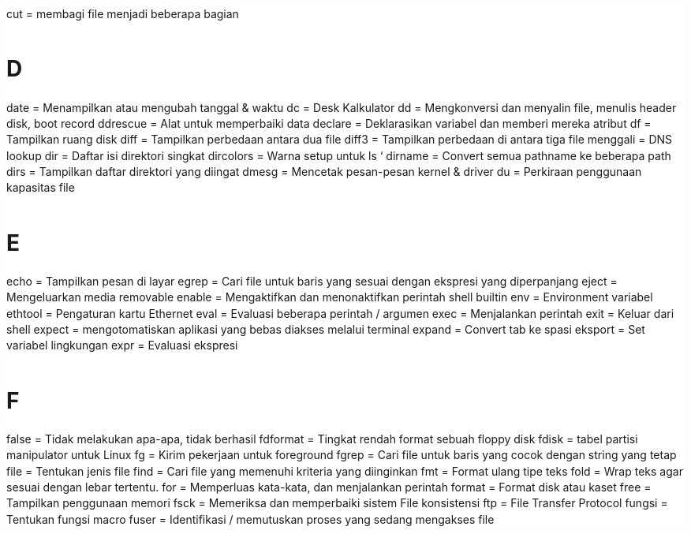 cut = membagi file menjadi beberapa bagian

# D
date = Menampilkan atau mengubah tanggal & waktu
dc = Desk Kalkulator
dd = Mengkonversi dan menyalin file, menulis header disk, boot record
ddrescue = Alat untuk memperbaiki data
declare = Deklarasikan variabel dan memberi mereka atribut
df = Tampilkan ruang disk
diff = Tampilkan perbedaan antara dua file
diff3 = Tampilkan perbedaan di antara tiga file
menggali = DNS lookup
dir = Daftar isi direktori singkat
dircolors = Warna setup untuk ls ‘
dirname = Convert semua pathname ke beberapa path
dirs = Tampilkan daftar direktori yang diingat
dmesg = Mencetak pesan-pesan kernel & driver
du = Perkiraan penggunaan kapasitas file

# E
echo = Tampilkan pesan di layar
egrep = Cari file untuk baris yang sesuai dengan ekspresi yang diperpanjang
eject = Mengeluarkan media removable
enable = Mengaktifkan dan menonaktifkan perintah shell builtin
env = Environment variabel
ethtool = Pengaturan kartu Ethernet
eval = Evaluasi beberapa perintah / argumen
exec = Menjalankan perintah
exit = Keluar dari shell
expect = mengotomatiskan aplikasi yang bebas diakses melalui terminal
expand = Convert tab ke spasi
eksport = Set variabel lingkungan
expr = Evaluasi ekspresi

# F
false = Tidak melakukan apa-apa, tidak berhasil
fdformat = Tingkat rendah format sebuah floppy disk
fdisk = tabel partisi manipulator untuk Linux
fg = Kirim pekerjaan untuk foreground
fgrep = Cari file untuk baris yang cocok dengan string yang tetap
file = Tentukan jenis file
find = Cari file yang memenuhi kriteria yang diinginkan
fmt = Format ulang tipe teks
fold = Wrap teks agar sesuai dengan lebar tertentu.
for = Memperluas kata-kata, dan menjalankan perintah
format = Format disk atau kaset
free = Tampilkan penggunaan memori
fsck = Memeriksa dan memperbaiki sistem File konsistensi
ftp = File Transfer Protocol
fungsi = Tentukan fungsi macro
fuser = Identifikasi / memutuskan proses yang sedang mengakses file
